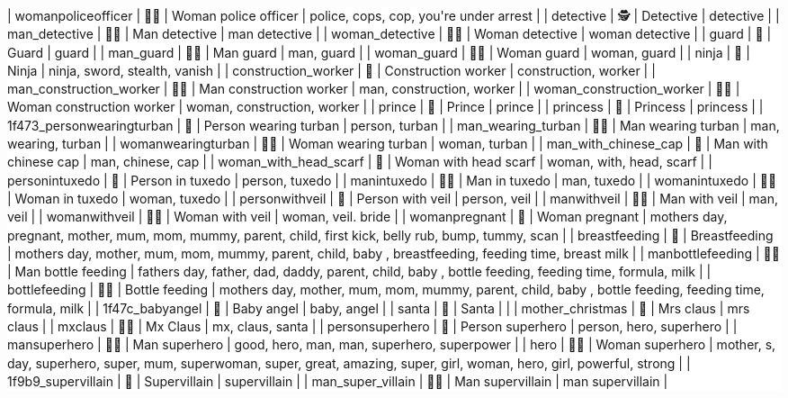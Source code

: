 | womanpoliceofficer | 👮‍♀️ | Woman police officer | police, cops, cop, you're under arrest |
| detective | 🕵️ | Detective | detective |
| man_detective | 🕵️‍♂️ | Man detective | man detective |
| woman_detective | 🕵️‍♀️ | Woman detective | woman detective |
| guard | 💂 | Guard | guard |
| man_guard | 💂‍♂️ | Man guard | man, guard |
| woman_guard | 💂‍♀️ | Woman guard | woman, guard |
| ninja | 🥷 | Ninja | ninja, sword, stealth, vanish |
| construction_worker | 👷 | Construction worker | construction, worker |
| man_construction_worker | 👷‍♂️ | Man construction worker | man, construction, worker |
| woman_construction_worker | 👷‍♀️ | Woman construction worker | woman, construction, worker |
| prince | 🤴 | Prince | prince |
| princess | 👸 | Princess | princess |
| 1f473_personwearingturban | 👳 | Person wearing turban | person, turban |
| man_wearing_turban | 👳‍♂️ | Man wearing turban | man, wearing, turban |
| womanwearingturban | 👳‍♀️ | Woman wearing turban | woman, turban |
| man_with_chinese_cap | 👲 | Man with chinese cap | man, chinese, cap |
| woman_with_head_scarf | 🧕 | Woman with head scarf | woman, with, head, scarf |
| personintuxedo | 🤵 | Person in tuxedo | person, tuxedo |
| manintuxedo | 🤵‍♂️ |  Man in tuxedo | man, tuxedo |
| womanintuxedo | 🤵‍♀️ | Woman in tuxedo | woman, tuxedo |
| personwithveil | 👰 | Person with veil | person, veil |
| manwithveil | 👰‍♂️ | Man with veil | man, veil |
| womanwithveil | 👰‍♀️ |  Woman with veil | woman, veil. bride |
| womanpregnant | 🤰 | Woman pregnant | mothers day, pregnant, mother, mum, mom, mummy, parent, child, first kick, belly rub, bump, tummy, scan |
| breastfeeding | 🤱 | Breastfeeding | mothers day, mother, mum, mom, mummy, parent, child, baby , breastfeeding, feeding time, breast milk |
| manbottlefeeding | 👨‍🍼 | Man bottle feeding | fathers day, father, dad, daddy, parent, child, baby , bottle feeding, feeding time, formula, milk |
| bottlefeeding | 🧑‍🍼 | Bottle feeding | mothers day, mother, mum, mom, mummy, parent, child, baby , bottle feeding, feeding time, formula, milk |
| 1f47c_babyangel | 👼 | Baby angel | baby, angel |
| santa | 🎅 | Santa |  |
| mother_christmas | 🤶 | Mrs claus | mrs claus |
| mxclaus | 🧑‍🎄 | Mx Claus | mx, claus, santa |
| personsuperhero | 🦸 | Person superhero | person, hero, superhero |
| mansuperhero | 🦸‍♂️ | Man superhero | good, hero, man, man, superhero, superpower |
| hero | 🦸‍♀️ | Woman superhero | mother, s, day, superhero, super, mum, superwoman, super, great, amazing, super, girl, woman, hero, girl, powerful, strong |
| 1f9b9_supervillain | 🦹 | Supervillain | supervillain |
| man_super_villain | 🦹‍♂️ | Man supervillain | man supervillain |